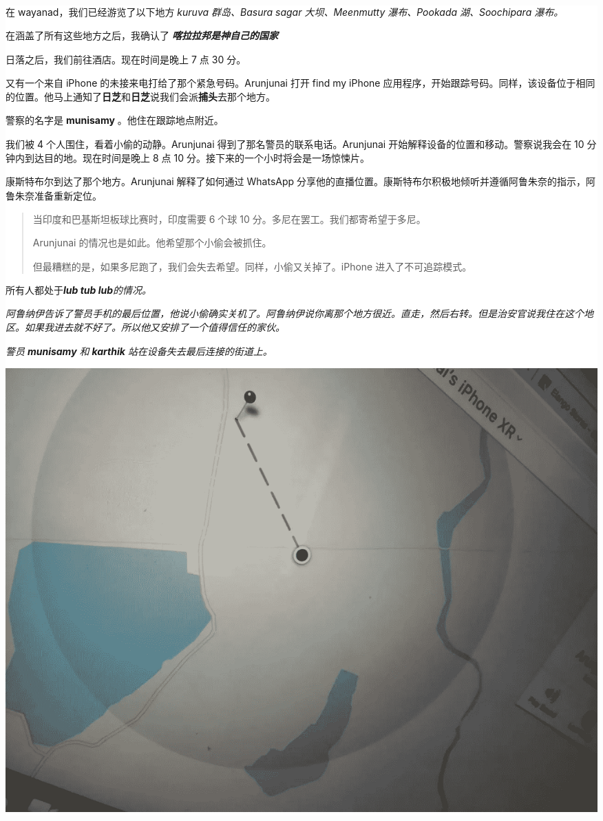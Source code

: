 在 wayanad，我们已经游览了以下地方 *kuruva 群岛、Basura sagar 大坝、Meenmutty 瀑布、Pookada 湖、Soochipara 瀑布。*

在涵盖了所有这些地方之后，我确认了 ***喀拉拉邦是神自己的国家***

日落之后，我们前往酒店。现在时间是晚上 7 点 30 分。

又有一个来自 iPhone 的未接来电打给了那个紧急号码。Arunjunai 打开 find my iPhone 应用程序，开始跟踪号码。同样，该设备位于相同的位置。他马上通知了**日芝**和**日芝**说我们会派**捕头**去那个地方。

警察的名字是 **munisamy** 。他住在跟踪地点附近。

我们被 4 个人围住，看着小偷的动静。Arunjunai 得到了那名警员的联系电话。Arunjunai 开始解释设备的位置和移动。警察说我会在 10 分钟内到达目的地。现在时间是晚上 8 点 10 分。接下来的一个小时将会是一场惊悚片。

康斯特布尔到达了那个地方。Arunjunai 解释了如何通过 WhatsApp 分享他的直播位置。康斯特布尔积极地倾听并遵循阿鲁朱奈的指示，阿鲁朱奈准备重新定位。

> 当印度和巴基斯坦板球比赛时，印度需要 6 个球 10 分。多尼在罢工。我们都寄希望于多尼。
> 
> Arunjunai 的情况也是如此。他希望那个小偷会被抓住。
> 
> 但最糟糕的是，如果多尼跑了，我们会失去希望。同样，小偷又关掉了。iPhone 进入了不可追踪模式。

所有人都处于****lub tub lub***的情况。*

*阿鲁纳伊告诉了警员手机的最后位置，他说小偷确实关机了。阿鲁纳伊说你离那个地方很近。直走，然后右转。但是治安官说我住在这个地区。如果我进去就不好了。所以他又安排了一个值得信任的家伙。*

*警员 **munisamy** 和 **karthik** 站在设备失去最后连接的街道上。*

*![](img/398addb9cab7fcdc57a87c7bd89ce706.png)*
